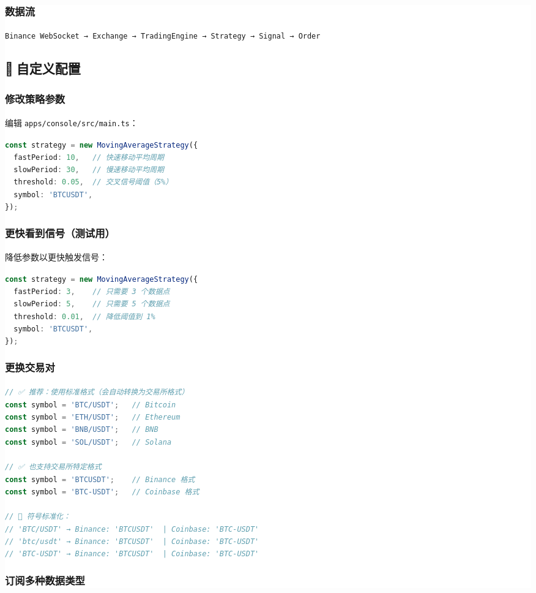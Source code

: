 ### 数据流

```
Binance WebSocket → Exchange → TradingEngine → Strategy → Signal → Order
```

## 🔧 自定义配置

### 修改策略参数

编辑 `apps/console/src/main.ts`：

```typescript
const strategy = new MovingAverageStrategy({
  fastPeriod: 10,   // 快速移动平均周期
  slowPeriod: 30,   // 慢速移动平均周期
  threshold: 0.05,  // 交叉信号阈值（5%）
  symbol: 'BTCUSDT',
});
```

### 更快看到信号（测试用）

降低参数以更快触发信号：

```typescript
const strategy = new MovingAverageStrategy({
  fastPeriod: 3,    // 只需要 3 个数据点
  slowPeriod: 5,    // 只需要 5 个数据点
  threshold: 0.01,  // 降低阈值到 1%
  symbol: 'BTCUSDT',
});
```

### 更换交易对

```typescript
// ✅ 推荐：使用标准格式（会自动转换为交易所格式）
const symbol = 'BTC/USDT';   // Bitcoin
const symbol = 'ETH/USDT';   // Ethereum
const symbol = 'BNB/USDT';   // BNB
const symbol = 'SOL/USDT';   // Solana

// ✅ 也支持交易所特定格式
const symbol = 'BTCUSDT';    // Binance 格式
const symbol = 'BTC-USDT';   // Coinbase 格式

// 📝 符号标准化：
// 'BTC/USDT' → Binance: 'BTCUSDT'  | Coinbase: 'BTC-USDT'
// 'btc/usdt' → Binance: 'BTCUSDT'  | Coinbase: 'BTC-USDT'
// 'BTC-USDT' → Binance: 'BTCUSDT'  | Coinbase: 'BTC-USDT'
```

### 订阅多种数据类型
